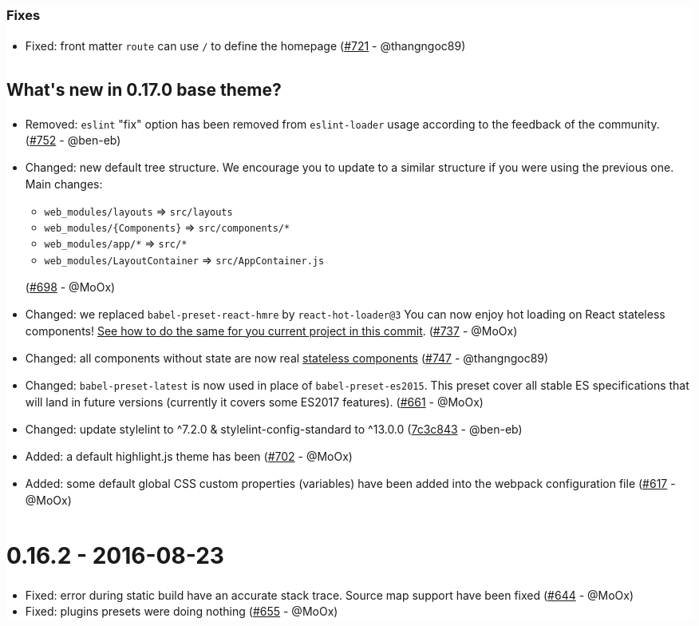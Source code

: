 ### Fixes

- Fixed: front matter ``route`` can use ``/`` to define the homepage
  ([#721](https://github.com/MoOx/phenomic/pull/721) - @thangngoc89)

## What's new in 0.17.0 base theme?

- Removed: ``eslint`` "fix" option has been removed from ``eslint-loader``
  usage according to the feedback of the community.
  ([#752](https://github.com/MoOx/phenomic/pull/752) - @ben-eb)
- Changed: new default tree structure.
  We encourage you to update to a similar structure if you were using the previous one.
  Main changes:

  - ``web_modules/layouts`` => ``src/layouts``
  - ``web_modules/{Components}`` => ``src/components/*``
  - ``web_modules/app/*`` => ``src/*``
  - ``web_modules/LayoutContainer`` => ``src/AppContainer.js``

  ([#698](https://github.com/MoOx/phenomic/pull/698) - @MoOx)

- Changed: we replaced ``babel-preset-react-hmre`` by ``react-hot-loader@3``
  You can now enjoy hot loading on React stateless components!
  [See how to do the same for you current project in this commit](https://github.com/MoOx/phenomic/commit/5aea575d40f79cc0f4fb5d9d3374235f690431d4).
  ([#737](https://github.com/MoOx/phenomic/pull/737) - @MoOx)
- Changed: all components without state are now real
  [stateless components](https://facebook.github.io/react/docs/reusable-components.html#stateless-functions)
  ([#747](https://github.com/MoOx/phenomic/pull/747) - @thangngoc89)
- Changed: ``babel-preset-latest`` is now used in place of
  ``babel-preset-es2015``.
  This preset cover all stable ES specifications that will land in future
  versions (currently it covers some ES2017 features).
  ([#661](https://github.com/MoOx/phenomic/issues/661) - @MoOx)
- Changed: update stylelint to ^7.2.0 & stylelint-config-standard to ^13.0.0
  ([7c3c843](https://github.com/MoOx/phenomic/commit/7c3c8432c364f95f28f34bdb4548e0bb2d840425) - @ben-eb)
- Added: a default highlight.js theme has been
  ([#702](https://github.com/MoOx/phenomic/pull/702) - @MoOx)
- Added: some default global CSS custom properties (variables) have been added
  into the webpack configuration file
  ([#617](https://github.com/MoOx/phenomic/pull/617) - @MoOx)



# 0.16.2 - 2016-08-23

- Fixed: error during static build have an accurate stack trace.
  Source map support have been fixed
  ([#644](https://github.com/MoOx/phenomic/issues/644) - @MoOx)
- Fixed: plugins presets were doing nothing
  ([#655](https://github.com/MoOx/phenomic/issues/655) - @MoOx)
